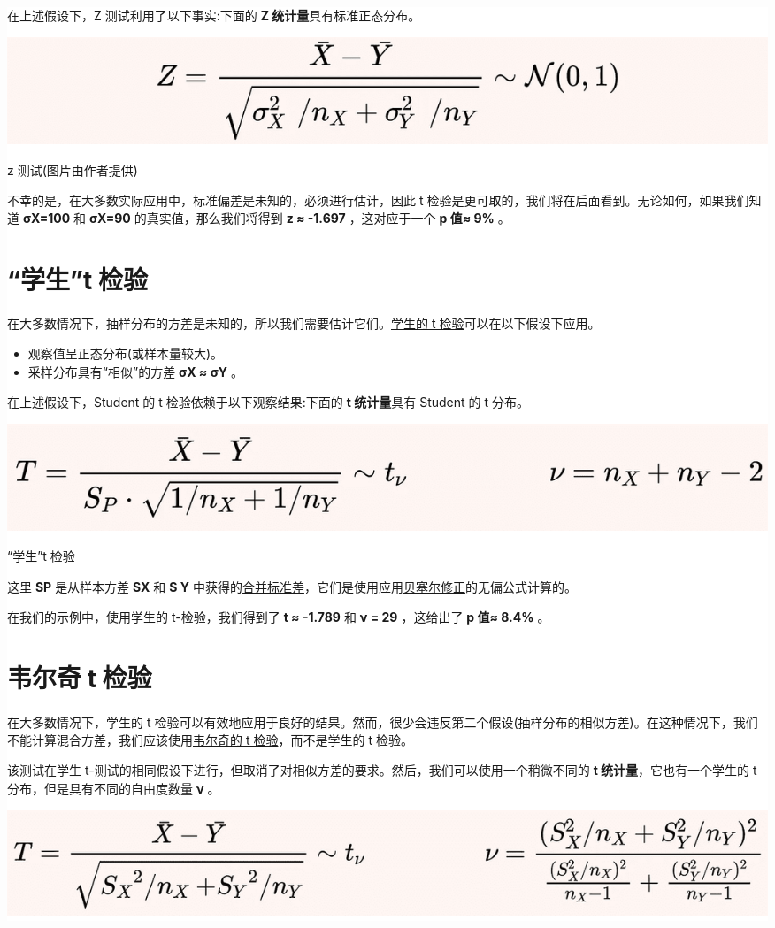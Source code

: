 在上述假设下，Z 测试利用了以下事实:下面的 **Z 统计量**具有标准正态分布。

![](img/e7072004563ad7679584b92339ed63a5.png)

z 测试(图片由作者提供)

不幸的是，在大多数实际应用中，标准偏差是未知的，必须进行估计，因此 t 检验是更可取的，我们将在后面看到。无论如何，如果我们知道 **σX=100** 和 **σX=90** 的真实值，那么我们将得到 **z ≈ -1.697** ，这对应于一个 **p 值≈ 9%** 。

# “学生”t 检验

在大多数情况下，抽样分布的方差是未知的，所以我们需要估计它们。[学生的 t 检验](https://en.wikipedia.org/wiki/Student%27s_t-test)可以在以下假设下应用。

*   观察值呈正态分布(或样本量较大)。
*   采样分布具有“相似”的方差 **σX ≈ σY** 。

在上述假设下，Student 的 t 检验依赖于以下观察结果:下面的 **t 统计量**具有 Student 的 t 分布。

![](img/5d6be205343362c34734397cb79d6da4.png)

“学生”t 检验

这里 **SP** 是从样本方差 **SX** 和 **S Y** 中获得的[合并标准差](https://en.wikipedia.org/wiki/Pooled_variance)，它们是使用应用[贝塞尔修正](https://en.wikipedia.org/wiki/Bessel%27s_correction)的无偏公式计算的。

在我们的示例中，使用学生的 t-检验，我们得到了 **t ≈ -1.789** 和 **ν = 29** ，这给出了 **p 值≈ 8.4%** 。

# 韦尔奇 t 检验

在大多数情况下，学生的 t 检验可以有效地应用于良好的结果。然而，很少会违反第二个假设(抽样分布的相似方差)。在这种情况下，我们不能计算混合方差，我们应该使用[韦尔奇的 t 检验](https://en.wikipedia.org/wiki/Welch%27s_t-test)，而不是学生的 t 检验。

该测试在学生 t-测试的相同假设下进行，但取消了对相似方差的要求。然后，我们可以使用一个稍微不同的 **t 统计量**，它也有一个学生的 t 分布，但是具有不同的自由度数量 **ν** 。

![](img/6a4cca5643c1ffa7df00307da1b4f469.png)
